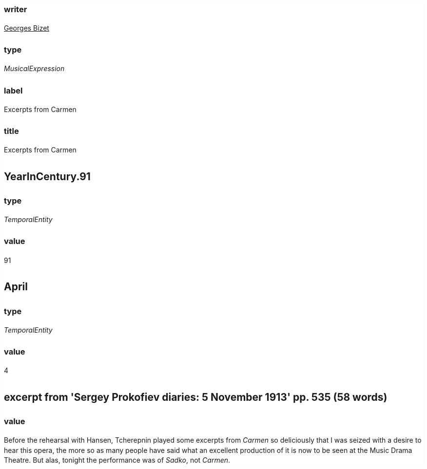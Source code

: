 ### writer


[Georges Bizet](#Georges-Bizet)

### type


*MusicalExpression*

### label


Excerpts from Carmen

### title


Excerpts from Carmen

## YearInCentury.91

### type


*TemporalEntity*

### value


91

## April

### type


*TemporalEntity*

### value


4

## excerpt from 'Sergey Prokofiev diaries: 5 November 1913' pp. 535 (58 words)

### value


<p>Before the rehearsal with Hansen, Tcherepnin played some excerpts from&nbsp;<em>Carmen&nbsp;</em>so deliciously that I was seized with a desire to hear this opera, the more so as many people have said what an excellent production of it is now to be seen at the Music Drama Theatre. But alas, tonight the performance was of&nbsp;<em>Sadko</em>, not&nbsp;<em>Carmen</em>.</p>
